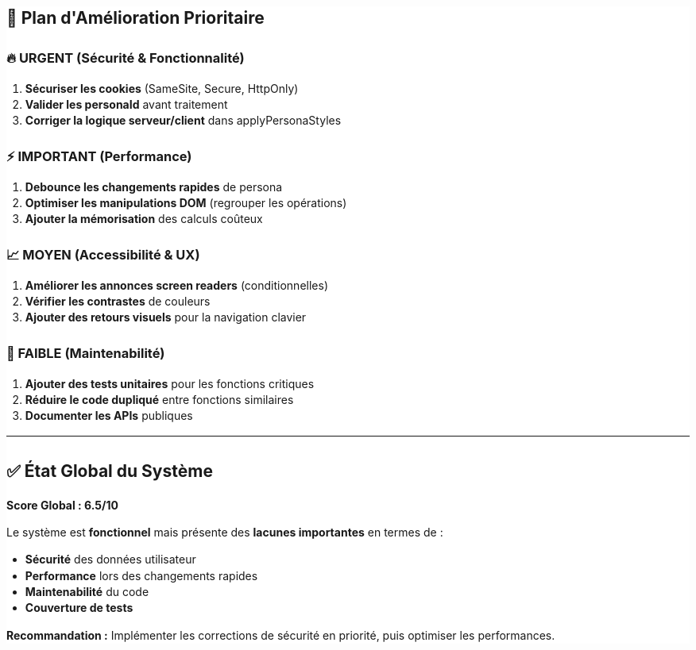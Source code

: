 
## 🎯 **Plan d'Amélioration Prioritaire**

### **🔥 URGENT (Sécurité & Fonctionnalité)**

1. **Sécuriser les cookies** (SameSite, Secure, HttpOnly)
2. **Valider les personaId** avant traitement
3. **Corriger la logique serveur/client** dans applyPersonaStyles

### **⚡ IMPORTANT (Performance)**

1. **Debounce les changements rapides** de persona
2. **Optimiser les manipulations DOM** (regrouper les opérations)
3. **Ajouter la mémorisation** des calculs coûteux

### **📈 MOYEN (Accessibilité & UX)**

1. **Améliorer les annonces screen readers** (conditionnelles)
2. **Vérifier les contrastes** de couleurs
3. **Ajouter des retours visuels** pour la navigation clavier

### **🔧 FAIBLE (Maintenabilité)**

1. **Ajouter des tests unitaires** pour les fonctions critiques
2. **Réduire le code dupliqué** entre fonctions similaires
3. **Documenter les APIs** publiques

---

## ✅ **État Global du Système**

**Score Global : 6.5/10**

Le système est **fonctionnel** mais présente des **lacunes importantes** en termes de :

- **Sécurité** des données utilisateur
- **Performance** lors des changements rapides
- **Maintenabilité** du code
- **Couverture de tests**

**Recommandation :** Implémenter les corrections de sécurité en priorité, puis optimiser les performances.
